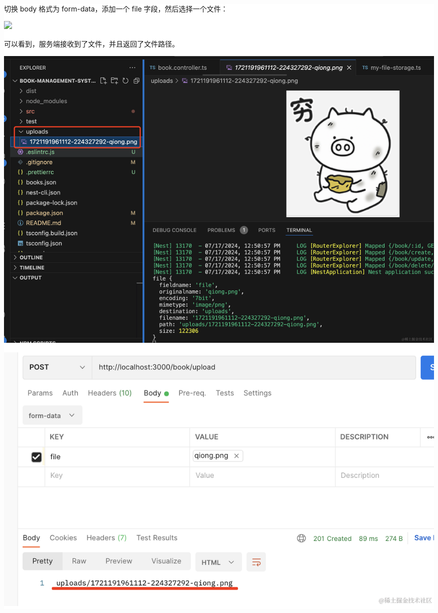 切换 body 格式为 form-data，添加一个 file 字段，然后选择一个文件：

![](./images/45c38a691ea34344a9e66f17cb9e9f35~tplv-k3u1fbpfcp-jj-mark:0:0:0:0:q75.image.png)

可以看到，服务端接收到了文件，并且返回了文件路径。

![](./images/978ff99120174eeda82ec9ed257b3285~tplv-k3u1fbpfcp-jj-mark:0:0:0:0:q75.image.png)

![](./images/0d0cb5f0145d490e82894f84ec2f5c06~tplv-k3u1fbpfcp-jj-mark:0:0:0:0:q75.image.png)
